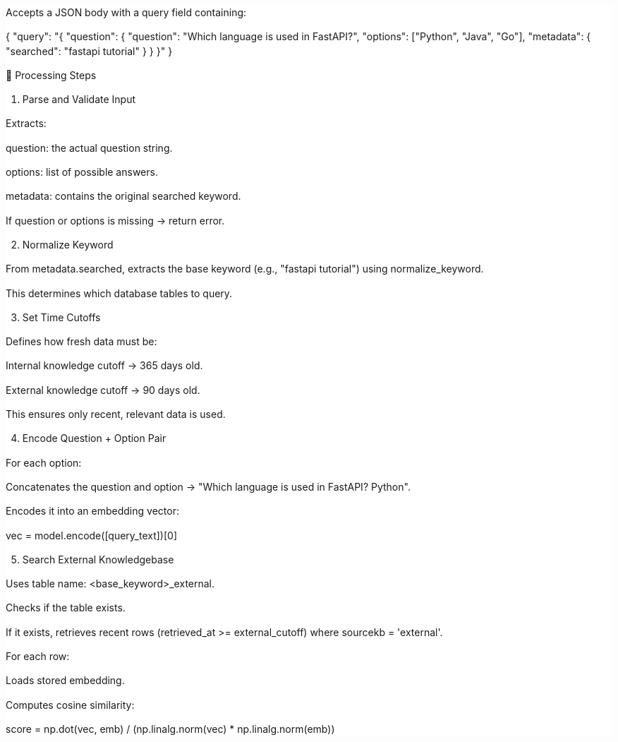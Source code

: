 
Accepts a JSON body with a query field containing:

{
  "query": "{ \"question\": { \"question\": \"Which language is used in FastAPI?\", \"options\": [\"Python\", \"Java\", \"Go\"], \"metadata\": { \"searched\": \"fastapi tutorial\" } } }"
}

🔹 Processing Steps
1. Parse and Validate Input

Extracts:

question: the actual question string.

options: list of possible answers.

metadata: contains the original searched keyword.

If question or options is missing → return error.

2. Normalize Keyword

From metadata.searched, extracts the base keyword (e.g., "fastapi tutorial") using normalize_keyword.

This determines which database tables to query.

3. Set Time Cutoffs

Defines how fresh data must be:

Internal knowledge cutoff → 365 days old.

External knowledge cutoff → 90 days old.

This ensures only recent, relevant data is used.

4. Encode Question + Option Pair

For each option:

Concatenates the question and option → "Which language is used in FastAPI? Python".

Encodes it into an embedding vector:

vec = model.encode([query_text])[0]

5. Search External Knowledgebase

Uses table name: <base_keyword>_external.

Checks if the table exists.

If it exists, retrieves recent rows (retrieved_at >= external_cutoff) where sourcekb = 'external'.

For each row:

Loads stored embedding.

Computes cosine similarity:

score = np.dot(vec, emb) / (np.linalg.norm(vec) * np.linalg.norm(emb))

